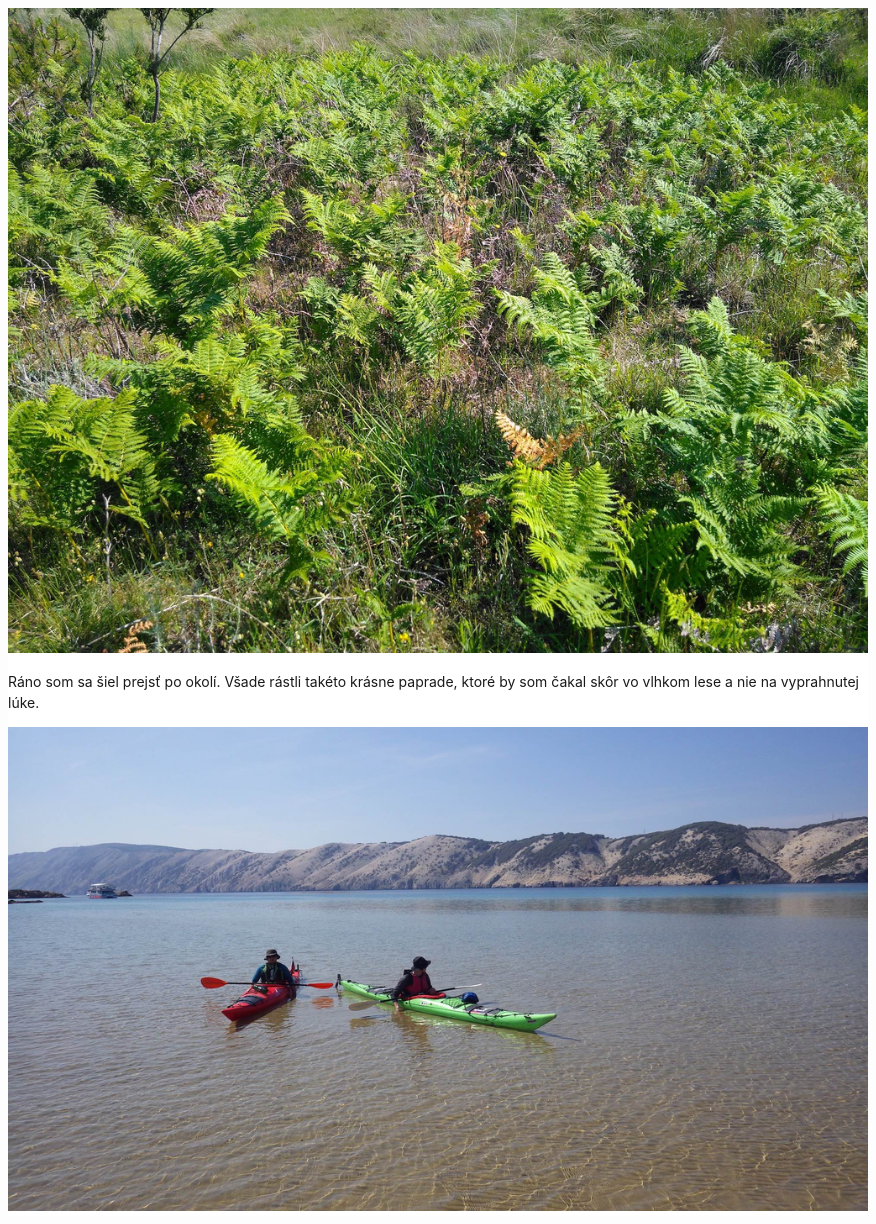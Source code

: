 ![](/assets/img/IMG_20170519_091905.jpg)

Ráno som sa šiel prejsť po okolí. Všade rástli takéto krásne paprade, ktoré by som čakal skôr vo vlhkom lese a nie na vyprahnutej lúke.

![](/assets/img/RIMG0083.jpg)
